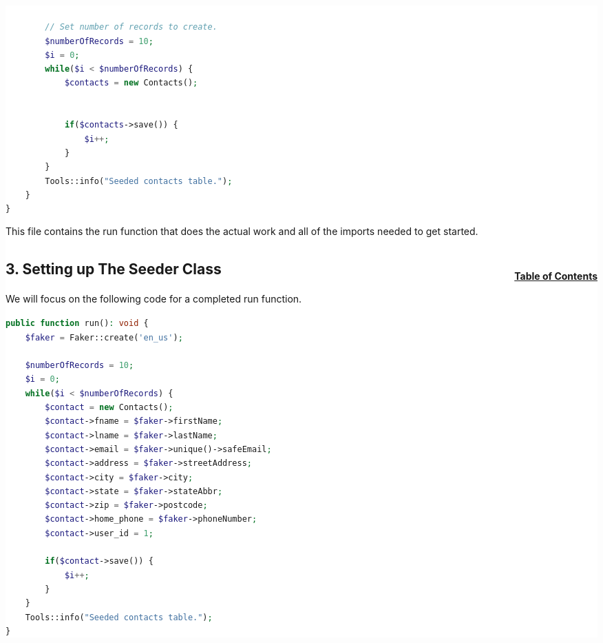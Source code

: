 ```php
        
        // Set number of records to create.
        $numberOfRecords = 10;
        $i = 0;
        while($i < $numberOfRecords) {
            $contacts = new Contacts();
            

            if($contacts->save()) {
                $i++;
            }
        }
        Tools::info("Seeded contacts table.");
    }
}
```

This file contains the run function that does the actual work and all of the imports needed to get started.
<br>

## 3. Setting up The Seeder Class <a id="seeder-class-setup"></a><span style="float: right; font-size: 14px; padding-top: 15px;">[Table of Contents](#table-of-contents)</span>
We will focus on the following code for a completed run function.

```php
public function run(): void {
    $faker = Faker::create('en_us');
    
    $numberOfRecords = 10;
    $i = 0;
    while($i < $numberOfRecords) {
        $contact = new Contacts();
        $contact->fname = $faker->firstName;
        $contact->lname = $faker->lastName;
        $contact->email = $faker->unique()->safeEmail;
        $contact->address = $faker->streetAddress;
        $contact->city = $faker->city;
        $contact->state = $faker->stateAbbr;
        $contact->zip = $faker->postcode;
        $contact->home_phone = $faker->phoneNumber;
        $contact->user_id = 1;

        if($contact->save()) {
            $i++;
        }
    }
    Tools::info("Seeded contacts table.");
}
```
